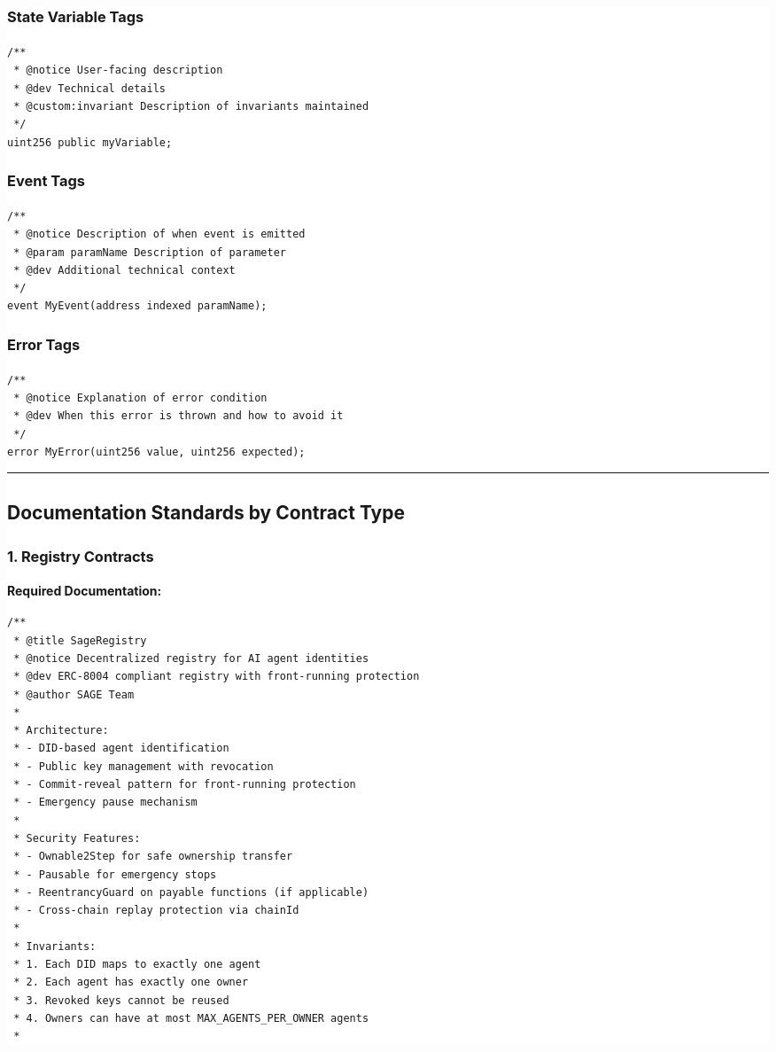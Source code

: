### State Variable Tags

```solidity
/**
 * @notice User-facing description
 * @dev Technical details
 * @custom:invariant Description of invariants maintained
 */
uint256 public myVariable;
```

### Event Tags

```solidity
/**
 * @notice Description of when event is emitted
 * @param paramName Description of parameter
 * @dev Additional technical context
 */
event MyEvent(address indexed paramName);
```

### Error Tags

```solidity
/**
 * @notice Explanation of error condition
 * @dev When this error is thrown and how to avoid it
 */
error MyError(uint256 value, uint256 expected);
```

---

## Documentation Standards by Contract Type

### 1. Registry Contracts

**Required Documentation:**

```solidity
/**
 * @title SageRegistry
 * @notice Decentralized registry for AI agent identities
 * @dev ERC-8004 compliant registry with front-running protection
 * @author SAGE Team
 *
 * Architecture:
 * - DID-based agent identification
 * - Public key management with revocation
 * - Commit-reveal pattern for front-running protection
 * - Emergency pause mechanism
 *
 * Security Features:
 * - Ownable2Step for safe ownership transfer
 * - Pausable for emergency stops
 * - ReentrancyGuard on payable functions (if applicable)
 * - Cross-chain replay protection via chainId
 *
 * Invariants:
 * 1. Each DID maps to exactly one agent
 * 2. Each agent has exactly one owner
 * 3. Revoked keys cannot be reused
 * 4. Owners can have at most MAX_AGENTS_PER_OWNER agents
 *
```